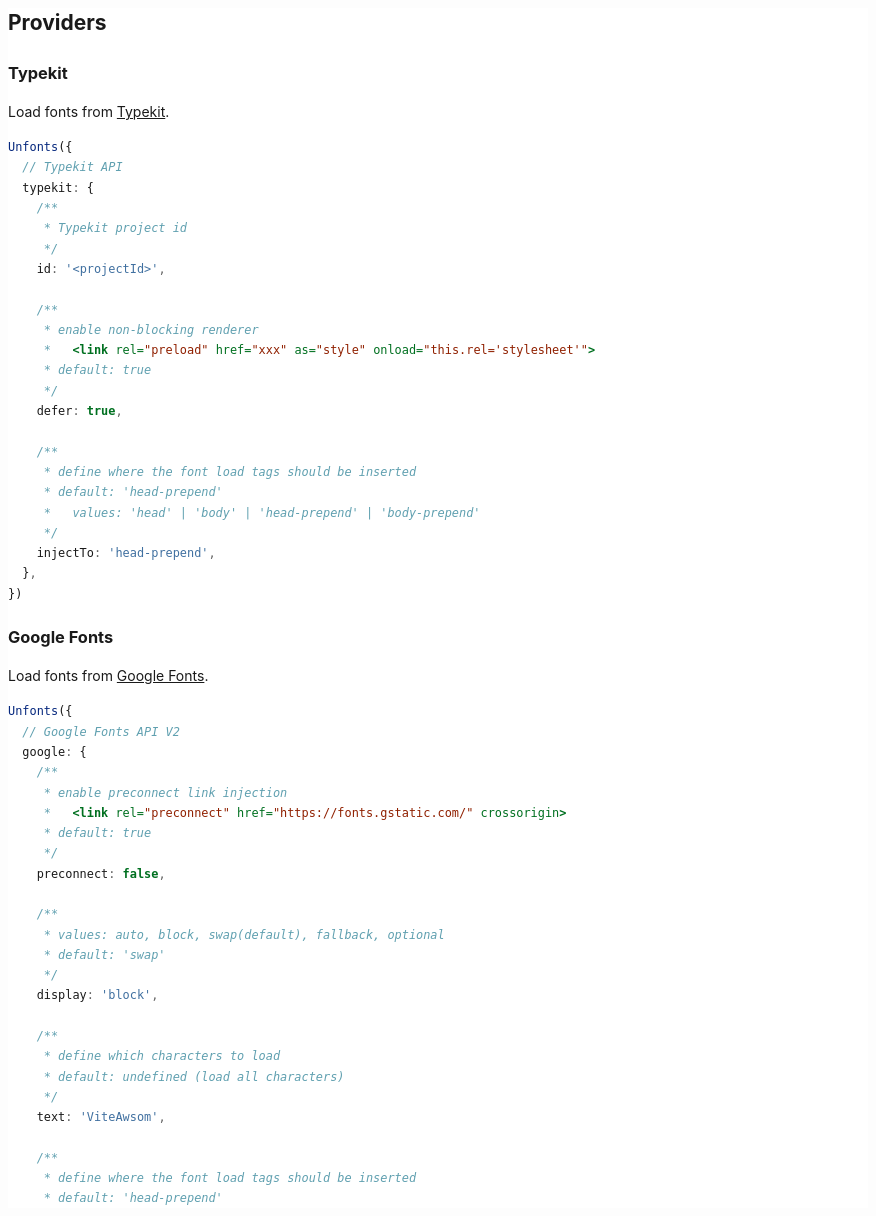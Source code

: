 

## Providers


### Typekit

Load fonts from [Typekit](https://typekit.com/).

```ts
Unfonts({
  // Typekit API
  typekit: {
    /**
     * Typekit project id
     */
    id: '<projectId>',

    /**
     * enable non-blocking renderer
     *   <link rel="preload" href="xxx" as="style" onload="this.rel='stylesheet'">
     * default: true
     */
    defer: true,

    /**
     * define where the font load tags should be inserted
     * default: 'head-prepend'
     *   values: 'head' | 'body' | 'head-prepend' | 'body-prepend'
     */
    injectTo: 'head-prepend',
  },
})
``` 


### Google Fonts

Load fonts from [Google Fonts](https://fonts.google.com/).

```ts
Unfonts({
  // Google Fonts API V2
  google: {
    /**
     * enable preconnect link injection
     *   <link rel="preconnect" href="https://fonts.gstatic.com/" crossorigin>
     * default: true
     */
    preconnect: false,

    /**
     * values: auto, block, swap(default), fallback, optional
     * default: 'swap'
     */
    display: 'block',

    /**
     * define which characters to load
     * default: undefined (load all characters)
     */
    text: 'ViteAwsom',

    /**
     * define where the font load tags should be inserted
     * default: 'head-prepend'
```